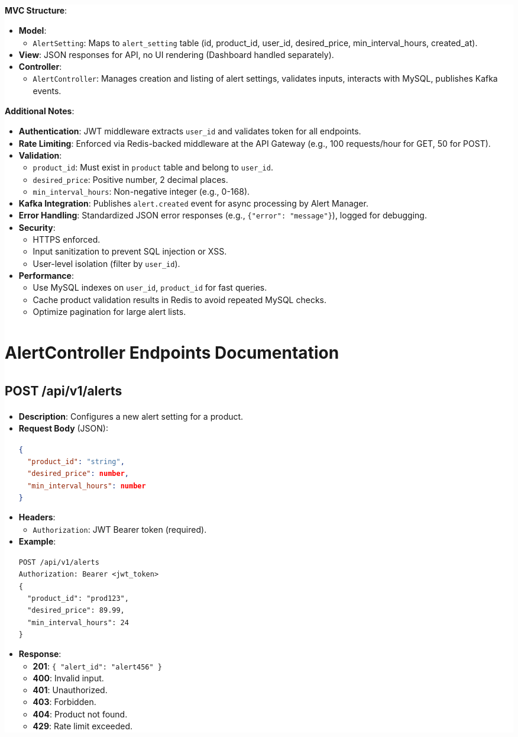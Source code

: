 **MVC Structure**:
- **Model**:
    - `AlertSetting`: Maps to `alert_setting` table (id, product_id, user_id, desired_price, min_interval_hours, created_at).
- **View**: JSON responses for API, no UI rendering (Dashboard handled separately).
- **Controller**:
    - `AlertController`: Manages creation and listing of alert settings, validates inputs, interacts with MySQL, publishes Kafka events.

**Additional Notes**:
- **Authentication**: JWT middleware extracts `user_id` and validates token for all endpoints.
- **Rate Limiting**: Enforced via Redis-backed middleware at the API Gateway (e.g., 100 requests/hour for GET, 50 for POST).
- **Validation**:
    - `product_id`: Must exist in `product` table and belong to `user_id`.
    - `desired_price`: Positive number, 2 decimal places.
    - `min_interval_hours`: Non-negative integer (e.g., 0-168).
- **Kafka Integration**: Publishes `alert.created` event for async processing by Alert Manager.
- **Error Handling**: Standardized JSON error responses (e.g., `{"error": "message"}`), logged for debugging.
- **Security**:
    - HTTPS enforced.
    - Input sanitization to prevent SQL injection or XSS.
    - User-level isolation (filter by `user_id`).
- **Performance**:
    - Use MySQL indexes on `user_id`, `product_id` for fast queries.
    - Cache product validation results in Redis to avoid repeated MySQL checks.
    - Optimize pagination for large alert lists.

<xaiArtifact artifact_id="16306462-5cce-480f-bc90-4ba94a3f0bf9" artifact_version_id="8683db80-c1ef-459d-83a4-cb0939ba9ea5" title="AlertController_Documentation.md" contentType="text/markdown">

# AlertController Endpoints Documentation

## POST /api/v1/alerts

- **Description**: Configures a new alert setting for a product.
- **Request Body** (JSON):
  ```json
  {
    "product_id": "string",
    "desired_price": number,
    "min_interval_hours": number
  }
  ```
- **Headers**:
    - `Authorization`: JWT Bearer token (required).
- **Example**:
  ```http
  POST /api/v1/alerts
  Authorization: Bearer <jwt_token>
  {
    "product_id": "prod123",
    "desired_price": 89.99,
    "min_interval_hours": 24
  }
  ```
- **Response**:
    - **201**: `{ "alert_id": "alert456" }`
    - **400**: Invalid input.
    - **401**: Unauthorized.
    - **403**: Forbidden.
    - **404**: Product not found.
    - **429**: Rate limit exceeded.